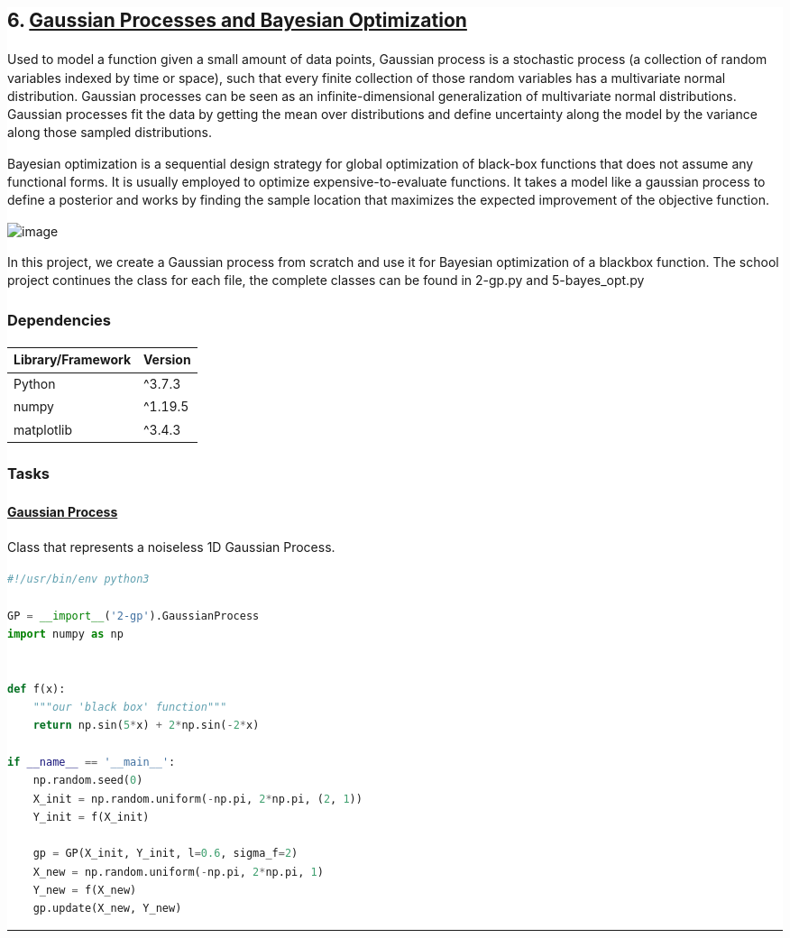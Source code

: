 


## 6. [Gaussian Processes and Bayesian Optimization](https://github.com/AnthonyArmour/holbertonschool-machine_learning/tree/master/unsupervised_learning/0x00-hyperparameter_tuning)

Used to model a function given a small amount of data points, Gaussian process is a stochastic process (a collection of random variables indexed by time or space), such that every finite collection of those random variables has a multivariate normal distribution. Gaussian processes can be seen as an infinite-dimensional generalization of multivariate normal distributions. Gaussian processes fit the data by getting the mean over distributions and define uncertainty along the model by the variance along those sampled distributions.

Bayesian optimization is a sequential design strategy for global optimization of black-box functions that does not assume any functional forms. It is usually employed to optimize expensive-to-evaluate functions. It takes a model like a gaussian process to define a posterior and works by finding the sample location that maximizes the expected improvement of the objective function.

![image](https://github.com/AnthonyArmour/holbertonschool-machine_learning/blob/master/unsupervised_learning/0x00-hyperparameter_tuning/Images/plot_posterior.jpg)

In this project, we create a Gaussian process from scratch and use it for Bayesian optimization of a blackbox function. The school project continues the class for each file, the complete classes can be found in 2-gp.py and 5-bayes_opt.py


### Dependencies
| Library/Framework  | Version |
| ------------------ | ------- |
| Python             | ^3.7.3  |
| numpy              | ^1.19.5 |
| matplotlib         | ^3.4.3  |

### Tasks

#### [Gaussian Process](https://github.com/AnthonyArmour/holbertonschool-machine_learning/blob/master/unsupervised_learning/0x00-hyperparameter_tuning/2-gp.py "Gaussian Process")
Class that represents a noiseless 1D Gaussian Process.

``` python
#!/usr/bin/env python3

GP = __import__('2-gp').GaussianProcess
import numpy as np


def f(x):
    """our 'black box' function"""
    return np.sin(5*x) + 2*np.sin(-2*x)

if __name__ == '__main__':
    np.random.seed(0)
    X_init = np.random.uniform(-np.pi, 2*np.pi, (2, 1))
    Y_init = f(X_init)

    gp = GP(X_init, Y_init, l=0.6, sigma_f=2)
    X_new = np.random.uniform(-np.pi, 2*np.pi, 1)
    Y_new = f(X_new)
    gp.update(X_new, Y_new)
```
---
